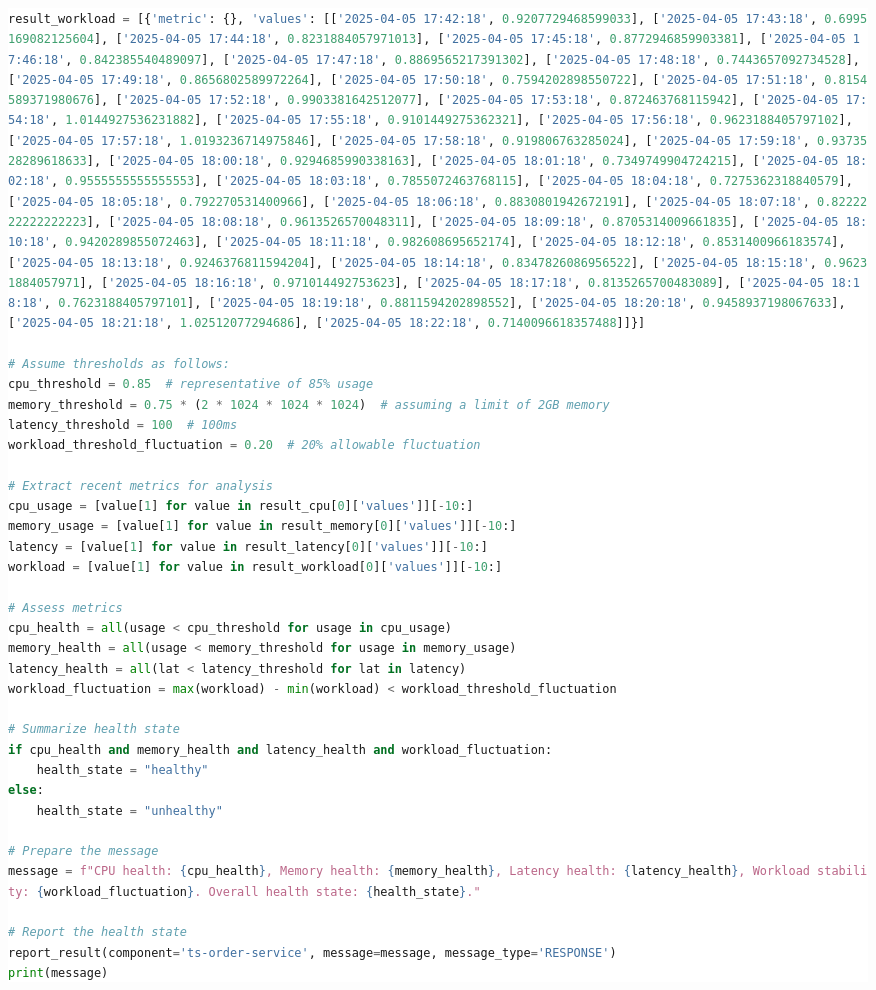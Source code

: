 ```python
result_workload = [{'metric': {}, 'values': [['2025-04-05 17:42:18', 0.9207729468599033], ['2025-04-05 17:43:18', 0.6995169082125604], ['2025-04-05 17:44:18', 0.8231884057971013], ['2025-04-05 17:45:18', 0.8772946859903381], ['2025-04-05 17:46:18', 0.842385540489097], ['2025-04-05 17:47:18', 0.8869565217391302], ['2025-04-05 17:48:18', 0.7443657092734528], ['2025-04-05 17:49:18', 0.8656802589972264], ['2025-04-05 17:50:18', 0.7594202898550722], ['2025-04-05 17:51:18', 0.8154589371980676], ['2025-04-05 17:52:18', 0.9903381642512077], ['2025-04-05 17:53:18', 0.872463768115942], ['2025-04-05 17:54:18', 1.0144927536231882], ['2025-04-05 17:55:18', 0.9101449275362321], ['2025-04-05 17:56:18', 0.9623188405797102], ['2025-04-05 17:57:18', 1.0193236714975846], ['2025-04-05 17:58:18', 0.919806763285024], ['2025-04-05 17:59:18', 0.9373528289618633], ['2025-04-05 18:00:18', 0.9294685990338163], ['2025-04-05 18:01:18', 0.7349749904724215], ['2025-04-05 18:02:18', 0.9555555555555553], ['2025-04-05 18:03:18', 0.7855072463768115], ['2025-04-05 18:04:18', 0.7275362318840579], ['2025-04-05 18:05:18', 0.792270531400966], ['2025-04-05 18:06:18', 0.8830801942672191], ['2025-04-05 18:07:18', 0.8222222222222223], ['2025-04-05 18:08:18', 0.9613526570048311], ['2025-04-05 18:09:18', 0.8705314009661835], ['2025-04-05 18:10:18', 0.9420289855072463], ['2025-04-05 18:11:18', 0.982608695652174], ['2025-04-05 18:12:18', 0.8531400966183574], ['2025-04-05 18:13:18', 0.9246376811594204], ['2025-04-05 18:14:18', 0.8347826086956522], ['2025-04-05 18:15:18', 0.96231884057971], ['2025-04-05 18:16:18', 0.971014492753623], ['2025-04-05 18:17:18', 0.8135265700483089], ['2025-04-05 18:18:18', 0.7623188405797101], ['2025-04-05 18:19:18', 0.8811594202898552], ['2025-04-05 18:20:18', 0.9458937198067633], ['2025-04-05 18:21:18', 1.02512077294686], ['2025-04-05 18:22:18', 0.7140096618357488]]}]

# Assume thresholds as follows:
cpu_threshold = 0.85  # representative of 85% usage
memory_threshold = 0.75 * (2 * 1024 * 1024 * 1024)  # assuming a limit of 2GB memory
latency_threshold = 100  # 100ms
workload_threshold_fluctuation = 0.20  # 20% allowable fluctuation

# Extract recent metrics for analysis
cpu_usage = [value[1] for value in result_cpu[0]['values']][-10:]
memory_usage = [value[1] for value in result_memory[0]['values']][-10:]
latency = [value[1] for value in result_latency[0]['values']][-10:]
workload = [value[1] for value in result_workload[0]['values']][-10:]

# Assess metrics
cpu_health = all(usage < cpu_threshold for usage in cpu_usage)
memory_health = all(usage < memory_threshold for usage in memory_usage)
latency_health = all(lat < latency_threshold for lat in latency)
workload_fluctuation = max(workload) - min(workload) < workload_threshold_fluctuation

# Summarize health state
if cpu_health and memory_health and latency_health and workload_fluctuation:
    health_state = "healthy"
else:
    health_state = "unhealthy"

# Prepare the message
message = f"CPU health: {cpu_health}, Memory health: {memory_health}, Latency health: {latency_health}, Workload stability: {workload_fluctuation}. Overall health state: {health_state}."

# Report the health state
report_result(component='ts-order-service', message=message, message_type='RESPONSE')
print(message)
```
